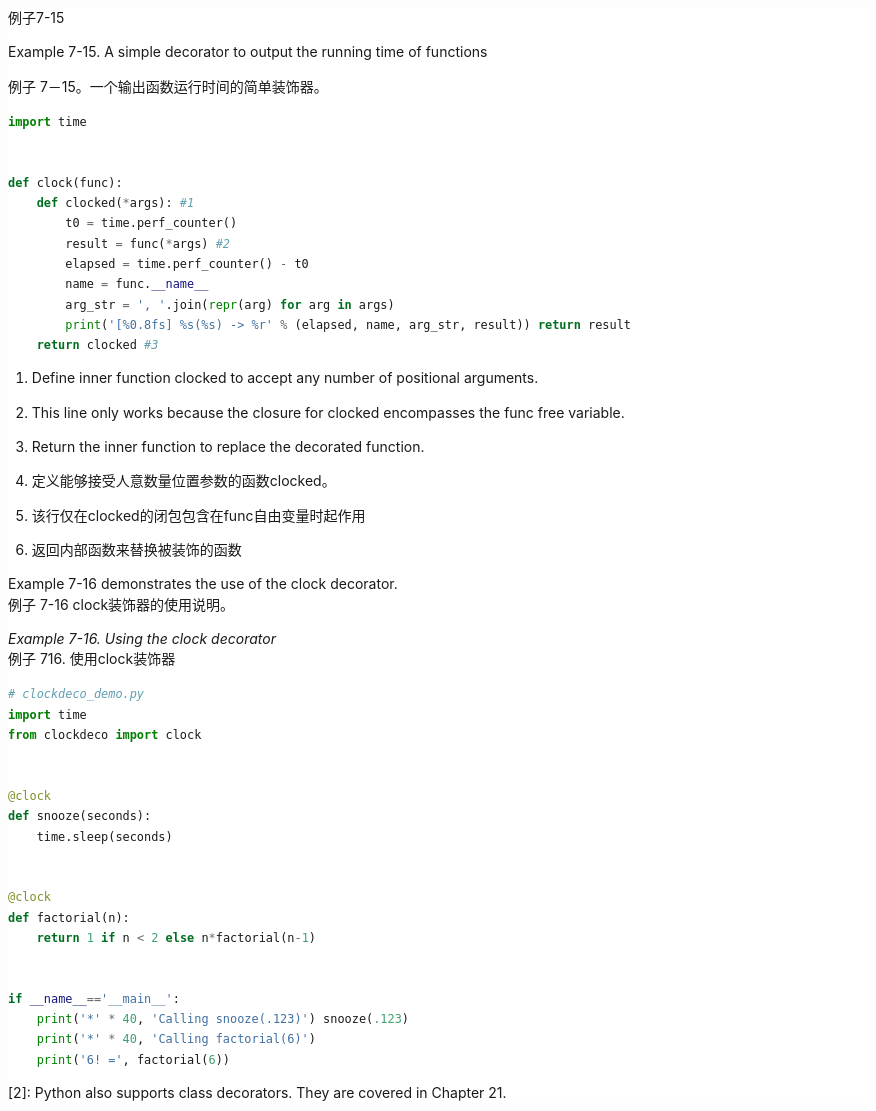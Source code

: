 例子7-15 

Example 7-15. A simple decorator to output the running time of functions  

例子 7－15。一个输出函数运行时间的简单装饰器。  

```python
import time


def clock(func):
    def clocked(*args): #1 
        t0 = time.perf_counter()
        result = func(*args) #2
        elapsed = time.perf_counter() - t0
        name = func.__name__
        arg_str = ', '.join(repr(arg) for arg in args)
        print('[%0.8fs] %s(%s) -> %r' % (elapsed, name, arg_str, result)) return result
    return clocked #3
```

1. Define inner function clocked to accept any number of positional arguments.
2. This line only works because the closure for clocked encompasses the func free variable.
3. Return the inner function to replace the decorated function.

1. 定义能够接受人意数量位置参数的函数clocked。
2. 该行仅在clocked的闭包包含在func自由变量时起作用
3. 返回内部函数来替换被装饰的函数

Example 7-16 demonstrates the use of the clock decorator.  
例子 7-16 clock装饰器的使用说明。  

*Example 7-16. Using the clock decorator*  
例子 716. 使用clock装饰器  

```python
# clockdeco_demo.py
import time
from clockdeco import clock


@clock
def snooze(seconds):
    time.sleep(seconds)


@clock
def factorial(n):
    return 1 if n < 2 else n*factorial(n-1)


if __name__=='__main__':
    print('*' * 40, 'Calling snooze(.123)') snooze(.123)
    print('*' * 40, 'Calling factorial(6)') 
    print('6! =', factorial(6))
```


[2]: Python also supports class decorators. They are covered in Chapter 21.  